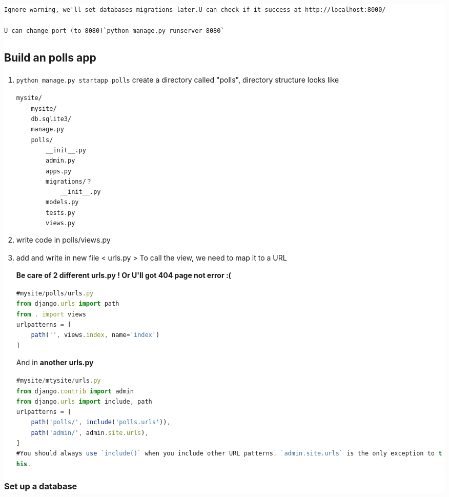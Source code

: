     Ignore warning, we'll set databases migrations later.U can check if it success at http://localhost:8000/ 

    U can change port (to 8080)`python manage.py runserver 8080`

## Build an polls app

1. `python manage.py startapp polls` create a directory called "polls", directory structure looks like

   ```
   mysite/   
       mysite/
       db.sqlite3/
       manage.py
       polls/
           __init__.py
           admin.py
           apps.py
           migrations/？
               __init__.py
           models.py
           tests.py
           views.py
   ```

2. write code in polls/views.py

3. add and write in new file < urls.py >  To call the view, we need to map it to a URL

   **Be care of 2 different urls.py ! Or U'll got 404 page not error :(**

   ```jsx
   #mysite/polls/urls.py
   from django.urls import path
   from . import views
   urlpatterns = [
       path('', views.index, name='index')
   ]
   ```

   And in **another urls.py**

   ```jsx
   #mysite/mtysite/urls.py
   from django.contrib import admin
   from django.urls import include, path
   urlpatterns = [
       path('polls/', include('polls.urls')),
       path('admin/', admin.site.urls),
   ]
   #You should always use `include()` when you include other URL patterns. `admin.site.urls` is the only exception to this.
   ```

### Set up a database
